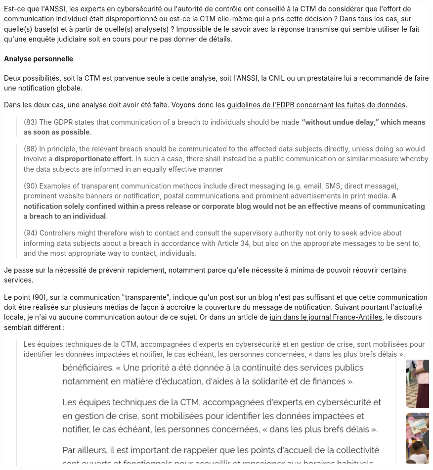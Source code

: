 Est-ce que l'ANSSI, les experts en cybersécurité ou l'autorité de contrôle ont conseillé à la CTM de considérer que l'effort de communication individuel était disproportionné ou est-ce la CTM elle-même qui a pris cette décision ?
Dans tous les cas, sur quelle(s) base(s) et à partir de quelle(s) analyse(s) ?
Impossible de le savoir avec la réponse transmise qui semble utiliser le fait qu'une enquête judiciaire soit en cours pour ne pas donner de détails.

#### Analyse personnelle

Deux possibilités, soit la CTM est parvenue seule à cette analyse, soit l'ANSSI, la CNIL ou un prestataire lui a recommandé de faire une notification globale.

Dans les deux cas, une analyse doit avoir été faite. Voyons donc les [guidelines de l'EDPB concernant les fuites de données](https://edpb.europa.eu/our-work-tools/documents/public-consultations/2022/guidelines-92022-personal-data-breach_en).

> (83) The GDPR states that communication of a breach to individuals should be made __“without undue delay,” which means as soon as possible__.

> (88) In principle, the relevant breach should be communicated to the affected data subjects directly, unless doing so would involve a __disproportionate effort__. In such a case, there shall instead be a public communication or similar measure whereby the data subjects are informed in an equally effective manner
>
> (90) Examples of transparent communication methods include direct messaging (e.g. email, SMS, direct message), prominent website banners or notification, postal communications and prominent advertisements in print media. __A notification solely confined within a press release or corporate blog would not be an effective means of communicating a breach to an individual__.
>
> (94) Controllers might therefore wish to contact and consult the supervisory authority not only to seek advice about informing data subjects about a breach in accordance with Article 34, but also on the  appropriate messages to be sent to, and the most appropriate way to contact, individuals.
> 
> 

Je passe sur la nécessité de prévenir rapidement, notamment parce qu'elle nécessite à minima de pouvoir réouvrir certains services.

Le point (90), sur la communication "transparente", indique qu'un post sur un blog n'est pas suffisant et que cette communication doit être réalisée sur plusieurs médias de façon à accroitre la couverture du message de notification.
Suivant pourtant l'actualité locale, je n'ai vu aucune communication autour de ce sujet.
Or dans un article de [juin dans le journal France-Antilles](https://www.martinique.franceantilles.fr/actualite/politique/cyberattaque-a-la-ctm-des-donnees-ont-bien-ete-derobees-939184.php), le discours semblait différent :
> Les équipes techniques de la CTM, accompagnées d'experts en cybersécurité et en gestion de crise, sont mobilisées pour identifier les données impactées et notifier, le cas échéant, les personnes concernées, « dans les plus brefs délais ».
![article France-Antilles](/images/france-antilles-juin-2023-ctm-notification.png)
